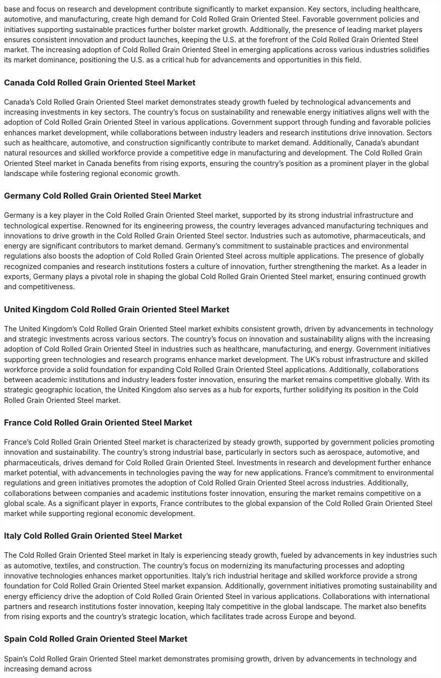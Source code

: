 base and focus on research and development contribute significantly to market expansion. Key sectors, including healthcare, automotive, and manufacturing, create high demand for Cold Rolled Grain Oriented Steel. Favorable government policies and initiatives supporting sustainable practices further bolster market growth. Additionally, the presence of leading market players ensures consistent innovation and product launches, keeping the U.S. at the forefront of the Cold Rolled Grain Oriented Steel market. The increasing adoption of Cold Rolled Grain Oriented Steel in emerging applications across various industries solidifies its market dominance, positioning the U.S. as a critical hub for advancements and opportunities in this field.</p><h3>Canada Cold Rolled Grain Oriented Steel Market</h3><p>Canada&rsquo;s Cold Rolled Grain Oriented Steel market demonstrates steady growth fueled by technological advancements and increasing investments in key sectors. The country&rsquo;s focus on sustainability and renewable energy initiatives aligns well with the adoption of Cold Rolled Grain Oriented Steel in various applications. Government support through funding and favorable policies enhances market development, while collaborations between industry leaders and research institutions drive innovation. Sectors such as healthcare, automotive, and construction significantly contribute to market demand. Additionally, Canada&rsquo;s abundant natural resources and skilled workforce provide a competitive edge in manufacturing and development. The Cold Rolled Grain Oriented Steel market in Canada benefits from rising exports, ensuring the country&rsquo;s position as a prominent player in the global landscape while fostering regional economic growth.</p><h3>Germany Cold Rolled Grain Oriented Steel Market</h3><p>Germany is a key player in the Cold Rolled Grain Oriented Steel market, supported by its strong industrial infrastructure and technological expertise. Renowned for its engineering prowess, the country leverages advanced manufacturing techniques and innovations to drive growth in the Cold Rolled Grain Oriented Steel sector. Industries such as automotive, pharmaceuticals, and energy are significant contributors to market demand. Germany&rsquo;s commitment to sustainable practices and environmental regulations also boosts the adoption of Cold Rolled Grain Oriented Steel across multiple applications. The presence of globally recognized companies and research institutions fosters a culture of innovation, further strengthening the market. As a leader in exports, Germany plays a pivotal role in shaping the global Cold Rolled Grain Oriented Steel market, ensuring continued growth and competitiveness.</p><h3>United Kingdom Cold Rolled Grain Oriented Steel Market</h3><p>The United Kingdom&rsquo;s Cold Rolled Grain Oriented Steel market exhibits consistent growth, driven by advancements in technology and strategic investments across various sectors. The country&rsquo;s focus on innovation and sustainability aligns with the increasing adoption of Cold Rolled Grain Oriented Steel in industries such as healthcare, manufacturing, and energy. Government initiatives supporting green technologies and research programs enhance market development. The UK&rsquo;s robust infrastructure and skilled workforce provide a solid foundation for expanding Cold Rolled Grain Oriented Steel applications. Additionally, collaborations between academic institutions and industry leaders foster innovation, ensuring the market remains competitive globally. With its strategic geographic location, the United Kingdom also serves as a hub for exports, further solidifying its position in the Cold Rolled Grain Oriented Steel market.</p><h3>France Cold Rolled Grain Oriented Steel Market</h3><p>France&rsquo;s Cold Rolled Grain Oriented Steel market is characterized by steady growth, supported by government policies promoting innovation and sustainability. The country&rsquo;s strong industrial base, particularly in sectors such as aerospace, automotive, and pharmaceuticals, drives demand for Cold Rolled Grain Oriented Steel. Investments in research and development further enhance market potential, with advancements in technologies paving the way for new applications. France&rsquo;s commitment to environmental regulations and green initiatives promotes the adoption of Cold Rolled Grain Oriented Steel across industries. Additionally, collaborations between companies and academic institutions foster innovation, ensuring the market remains competitive on a global scale. As a significant player in exports, France contributes to the global expansion of the Cold Rolled Grain Oriented Steel market while supporting regional economic development.</p><h3>Italy Cold Rolled Grain Oriented Steel Market</h3><p>The Cold Rolled Grain Oriented Steel market in Italy is experiencing steady growth, fueled by advancements in key industries such as automotive, textiles, and construction. The country&rsquo;s focus on modernizing its manufacturing processes and adopting innovative technologies enhances market opportunities. Italy&rsquo;s rich industrial heritage and skilled workforce provide a strong foundation for Cold Rolled Grain Oriented Steel market expansion. Additionally, government initiatives promoting sustainability and energy efficiency drive the adoption of Cold Rolled Grain Oriented Steel in various applications. Collaborations with international partners and research institutions foster innovation, keeping Italy competitive in the global landscape. The market also benefits from rising exports and the country&rsquo;s strategic location, which facilitates trade across Europe and beyond.</p><h3>Spain Cold Rolled Grain Oriented Steel Market</h3><p>Spain&rsquo;s Cold Rolled Grain Oriented Steel market demonstrates promising growth, driven by advancements in technology and increasing demand across